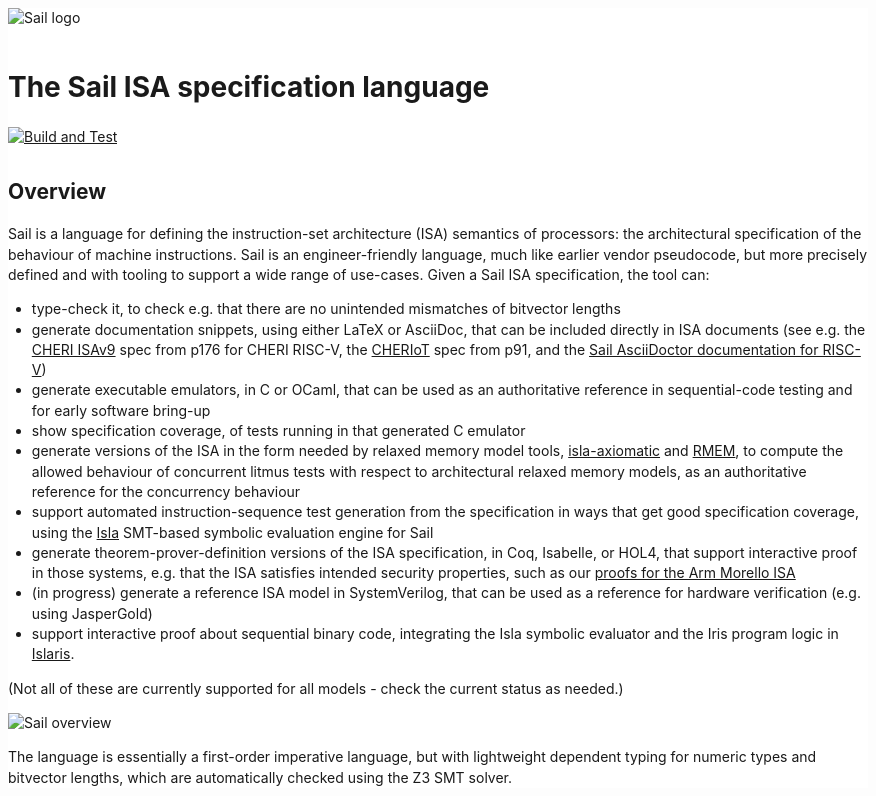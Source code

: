 ![Sail logo](https://github.com/rems-project/sail/blob/sail2/etc/logo/sail_logo.png?raw=true)

The Sail ISA specification language
===================================

[![Build and Test](https://github.com/rems-project/sail/actions/workflows/build.yml/badge.svg)](https://github.com/rems-project/sail/actions/workflows/build.yml)

Overview
--------

Sail is a language for defining the instruction-set architecture
(ISA) semantics of processors: the architectural specification of the behaviour of machine instructions.
Sail is an engineer-friendly language, much like earlier vendor pseudocode, 
but more precisely defined and with tooling to support a wide range of use-cases.
Given a Sail ISA specification, the tool can:

- type-check it, to check e.g. that there are no unintended mismatches of bitvector lengths
- generate documentation snippets, using either LaTeX or AsciiDoc, that can be included directly in ISA documents
(see e.g. the [CHERI ISAv9](https://www.cl.cam.ac.uk/techreports/UCAM-CL-TR-987.pdf#page=176) spec from p176 for CHERI RISC-V, the [CHERIoT](https://www.microsoft.com/en-us/research/uploads/prod/2023/02/cheriot-63e11a4f1e629.pdf#page=91) spec from p91, and the [Sail AsciiDoctor documentation for RISC-V](https://github.com/Alasdair/asciidoctor-sail/blob/master/doc/built/sail_to_asciidoc.pdf))
- generate executable emulators, in C or OCaml, that can be used as an authoritative reference in sequential-code testing and for early software bring-up
- show specification coverage, of tests running in that generated C emulator
- generate versions of the ISA in the form needed by relaxed memory model tools, 
[isla-axiomatic](https://github.com/rems-project/isla)
and 
[RMEM](http://www.cl.cam.ac.uk/users/pes20/rmem), to compute the allowed behaviour of concurrent litmus tests with respect to architectural relaxed memory models, as an authoritative reference for the concurrency behaviour
- support automated instruction-sequence test generation from the specification in ways that get good specification coverage, using the [Isla](https://github.com/rems-project/isla) SMT-based symbolic evaluation engine for Sail
- generate theorem-prover-definition versions of the ISA specification, in Coq, Isabelle, or HOL4, that support interactive proof in those systems, e.g. that the ISA satisfies intended security properties, such as our [proofs for the Arm Morello ISA](http://www.cl.cam.ac.uk/~pes20/morello-proofs-esop2022.pdf)
- (in progress) generate a reference ISA model in SystemVerilog, that can be used as a reference for hardware verification (e.g. using JasperGold)
- support interactive proof about sequential binary code, integrating the Isla symbolic evaluator and the Iris program logic in [Islaris](https://github.com/rems-project/islaris).

(Not all of these are currently supported for all models - check the current status as needed.)

![Sail overview](https://github.com/rems-project/sail/blob/sail2/etc/overview/overview-sail.png?raw=true)


The language is essentially a first-order imperative language, but
with lightweight dependent typing for numeric types and bitvector
lengths, which are automatically checked using the Z3 SMT solver.
